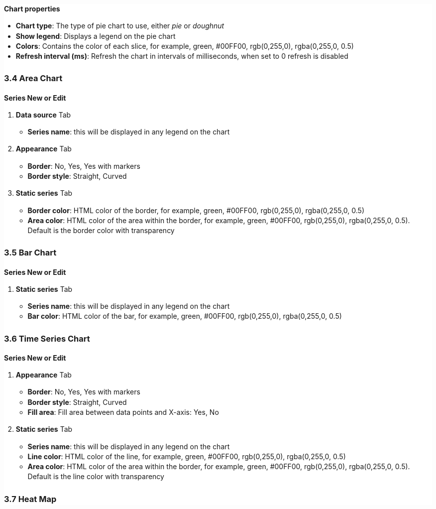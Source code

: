 **Chart properties**

* **Chart type**: The type of pie chart to use, either *pie* or *doughnut*
* **Show legend**: Displays a legend on the pie chart
* **Colors**: Contains the color of each slice, for example, green, #00FF00, rgb(0,255,0), rgba(0,255,0, 0.5)
* **Refresh interval (ms)**: Refresh the chart in intervals of milliseconds, when set to 0 refresh is disabled

### 3.4 Area Chart

**Series New or Edit**

1. **Data source** Tab

    * **Series name**: this will be displayed in any legend on the chart

2. **Appearance** Tab

    * **Border**: No, Yes, Yes with markers
    * **Border style**: Straight, Curved

3. **Static series** Tab

    * **Border color**: HTML color of the border, for example, green, #00FF00, rgb(0,255,0), rgba(0,255,0, 0.5)
    * **Area color**: HTML color of the area within the border, for example, green, #00FF00, rgb(0,255,0), rgba(0,255,0, 0.5). Default is the border color with transparency

### 3.5 Bar Chart

**Series New or Edit**

1. **Static series** Tab

    * **Series name**: this will be displayed in any legend on the chart
    * **Bar color**: HTML color of the bar, for example, green, #00FF00, rgb(0,255,0), rgba(0,255,0, 0.5)

### 3.6 Time Series Chart

**Series New or Edit**

1. **Appearance** Tab

    * **Border**: No, Yes, Yes with markers
    * **Border style**: Straight, Curved
    * **Fill area**: Fill area between data points and X-axis: Yes, No

2. **Static series** Tab

    * **Series name**: this will be displayed in any legend on the chart
    * **Line color**: HTML color of the line, for example, green, #00FF00, rgb(0,255,0), rgba(0,255,0, 0.5)
    * **Area color**: HTML color of the area within the border, for example, green, #00FF00, rgb(0,255,0), rgba(0,255,0, 0.5). Default is the line color with transparency

### 3.7 Heat Map
